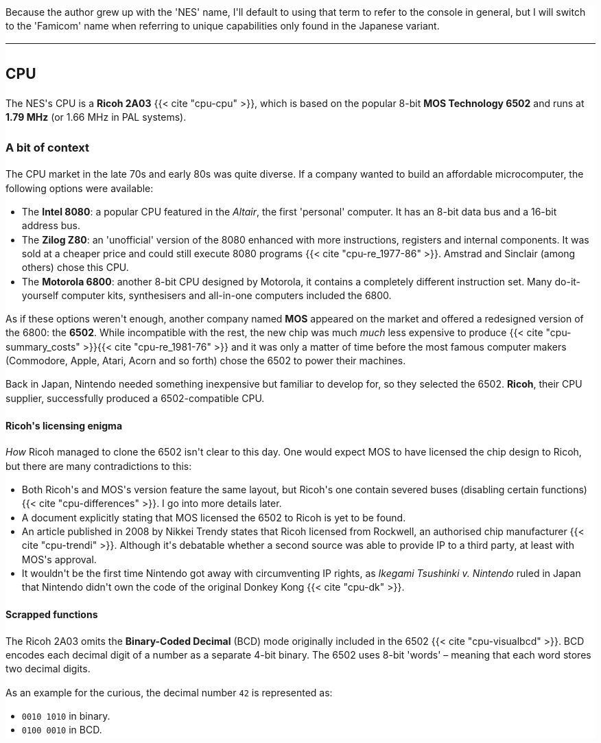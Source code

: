 Because the author grew up with the 'NES' name, I'll default to using that term to refer to the console in general, but I will switch to the 'Famicom' name when referring to unique capabilities only found in the Japanese variant.

---

## CPU

The NES's CPU is a **Ricoh 2A03** {{< cite "cpu-cpu" >}}, which is based on the popular 8-bit **MOS Technology 6502** and runs at **1.79 MHz** (or 1.66 MHz in PAL systems).

### A bit of context

The CPU market in the late 70s and early 80s was quite diverse. If a company wanted to build an affordable microcomputer, the following options were available:
- The **Intel 8080**: a popular CPU featured in the *Altair*, the first 'personal' computer. It has an 8-bit data bus and a 16-bit address bus.
- The **Zilog Z80**: an 'unofficial' version of the 8080 enhanced with more instructions, registers and internal components. It was sold at a cheaper price and could still execute 8080 programs {{< cite "cpu-re_1977-86" >}}. Amstrad and Sinclair (among others) chose this CPU. 
- The **Motorola 6800**: another 8-bit CPU designed by Motorola, it contains a completely different instruction set. Many do-it-yourself computer kits, synthesisers and all-in-one computers included the 6800.

As if these options weren't enough, another company named **MOS** appeared on the market and offered a redesigned version of the 6800: the **6502**. While incompatible with the rest, the new chip was much *much* less expensive to produce {{< cite "cpu-summary_costs" >}}{{< cite "cpu-re_1981-76" >}} and it was only a matter of time before the most famous computer makers (Commodore, Apple, Atari, Acorn and so forth) chose the 6502 to power their machines.

Back in Japan, Nintendo needed something inexpensive but familiar to develop for, so they selected the 6502. **Ricoh**, their CPU supplier, successfully produced a 6502-compatible CPU.

#### Ricoh's licensing enigma

*How* Ricoh managed to clone the 6502 isn't clear to this day. One would expect MOS to have licensed the chip design to Ricoh, but there are many contradictions to this:
- Both Ricoh's and MOS's version feature the same layout, but Ricoh's one contain severed buses (disabling certain functions) {{< cite "cpu-differences" >}}. I go into more details later.
- A document explicitly stating that MOS licensed the 6502 to Ricoh is yet to be found.
- An article published in 2008 by Nikkei Trendy states that Ricoh licensed from Rockwell, an authorised chip manufacturer {{< cite "cpu-trendi" >}}. Although it's debatable whether a second source was able to provide IP to a third party, at least with MOS's approval.
- It wouldn't be the first time Nintendo got away with circumventing IP rights, as *Ikegami Tsushinki v. Nintendo* ruled in Japan that Nintendo didn't own the code of the original Donkey Kong {{< cite "cpu-dk" >}}.

#### Scrapped functions

The Ricoh 2A03 omits the **Binary-Coded Decimal** (BCD) mode originally included in the 6502 {{< cite "cpu-visualbcd" >}}. BCD encodes each decimal digit of a number as a separate 4-bit binary. The 6502 uses 8-bit 'words' – meaning that each word stores two decimal digits.

As an example for the curious, the decimal number `42` is represented as:
- `0010 1010` in binary.
- `0100 0010` in BCD.
